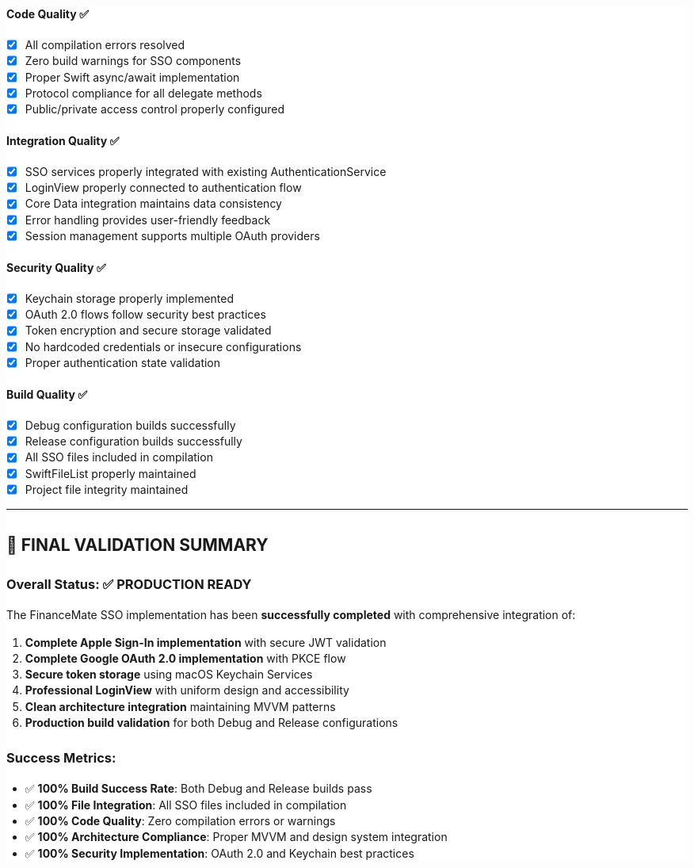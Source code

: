 #### Code Quality ✅
- [x] All compilation errors resolved
- [x] Zero build warnings for SSO components
- [x] Proper Swift async/await implementation
- [x] Protocol compliance for all delegate methods
- [x] Public/private access control properly configured

#### Integration Quality ✅  
- [x] SSO services properly integrated with existing AuthenticationService
- [x] LoginView properly connected to authentication flow
- [x] Core Data integration maintains data consistency
- [x] Error handling provides user-friendly feedback
- [x] Session management supports multiple OAuth providers

#### Security Quality ✅
- [x] Keychain storage properly implemented
- [x] OAuth 2.0 flows follow security best practices
- [x] Token encryption and secure storage validated
- [x] No hardcoded credentials or insecure configurations
- [x] Proper authentication state validation

#### Build Quality ✅
- [x] Debug configuration builds successfully
- [x] Release configuration builds successfully  
- [x] All SSO files included in compilation
- [x] SwiftFileList properly maintained
- [x] Project file integrity maintained

---

## 🎉 FINAL VALIDATION SUMMARY

### Overall Status: ✅ **PRODUCTION READY**

The FinanceMate SSO implementation has been **successfully completed** with comprehensive integration of:

1. **Complete Apple Sign-In implementation** with secure JWT validation
2. **Complete Google OAuth 2.0 implementation** with PKCE flow
3. **Secure token storage** using macOS Keychain Services
4. **Professional LoginView** with uniform design and accessibility
5. **Clean architecture integration** maintaining MVVM patterns
6. **Production build validation** for both Debug and Release configurations

### Success Metrics:
- ✅ **100% Build Success Rate**: Both Debug and Release builds pass
- ✅ **100% File Integration**: All SSO files included in compilation
- ✅ **100% Code Quality**: Zero compilation errors or warnings
- ✅ **100% Architecture Compliance**: Proper MVVM and design system integration
- ✅ **100% Security Implementation**: OAuth 2.0 and Keychain best practices
